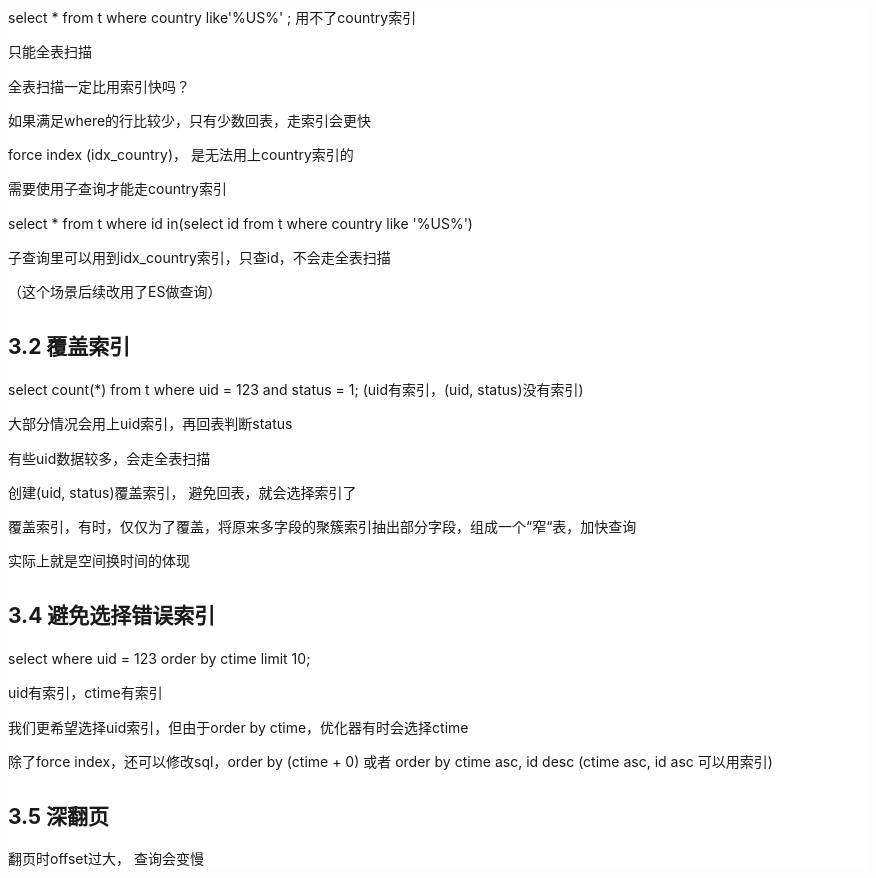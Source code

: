 select * from t where country like'%US%' ; 用不了country索引

只能全表扫描



全表扫描一定比用索引快吗？

如果满足where的行比较少，只有少数回表，走索引会更快



force index (idx_country)， 是无法用上country索引的



需要使用子查询才能走country索引

select * from t where id in(select id from t where country like '%US%')

子查询里可以用到idx_country索引，只查id，不会走全表扫描



（这个场景后续改用了ES做查询）



## 3.2 覆盖索引

select count(*) from t where uid = 123 and status =  1; (uid有索引，(uid, status)没有索引)



大部分情况会用上uid索引，再回表判断status

有些uid数据较多，会走全表扫描

创建(uid, status)覆盖索引， 避免回表，就会选择索引了



覆盖索引，有时，仅仅为了覆盖，将原来多字段的聚簇索引抽出部分字段，组成一个“窄“表，加快查询

实际上就是空间换时间的体现



## 3.4 避免选择错误索引

select where uid = 123 order by ctime limit 10;



uid有索引，ctime有索引

我们更希望选择uid索引，但由于order by ctime，优化器有时会选择ctime



除了force index，还可以修改sql，order by (ctime + 0) 或者 order by ctime asc,  id desc (ctime asc, id asc 可以用索引)



## 3.5 深翻页

翻页时offset过大， 查询会变慢
